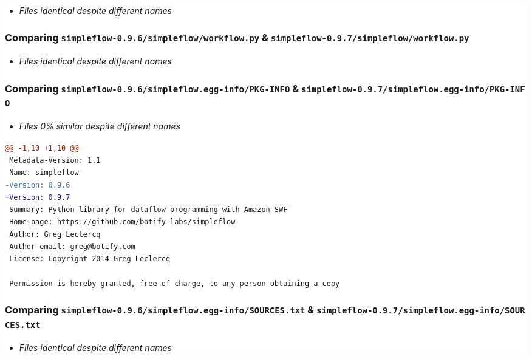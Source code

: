 * *Files identical despite different names*

### Comparing `simpleflow-0.9.6/simpleflow/workflow.py` & `simpleflow-0.9.7/simpleflow/workflow.py`

 * *Files identical despite different names*

### Comparing `simpleflow-0.9.6/simpleflow.egg-info/PKG-INFO` & `simpleflow-0.9.7/simpleflow.egg-info/PKG-INFO`

 * *Files 0% similar despite different names*

```diff
@@ -1,10 +1,10 @@
 Metadata-Version: 1.1
 Name: simpleflow
-Version: 0.9.6
+Version: 0.9.7
 Summary: Python library for dataflow programming with Amazon SWF
 Home-page: https://github.com/botify-labs/simpleflow
 Author: Greg Leclercq
 Author-email: greg@botify.com
 License: Copyright 2014 Greg Leclercq
 
 Permission is hereby granted, free of charge, to any person obtaining a copy
```

### Comparing `simpleflow-0.9.6/simpleflow.egg-info/SOURCES.txt` & `simpleflow-0.9.7/simpleflow.egg-info/SOURCES.txt`

 * *Files identical despite different names*

